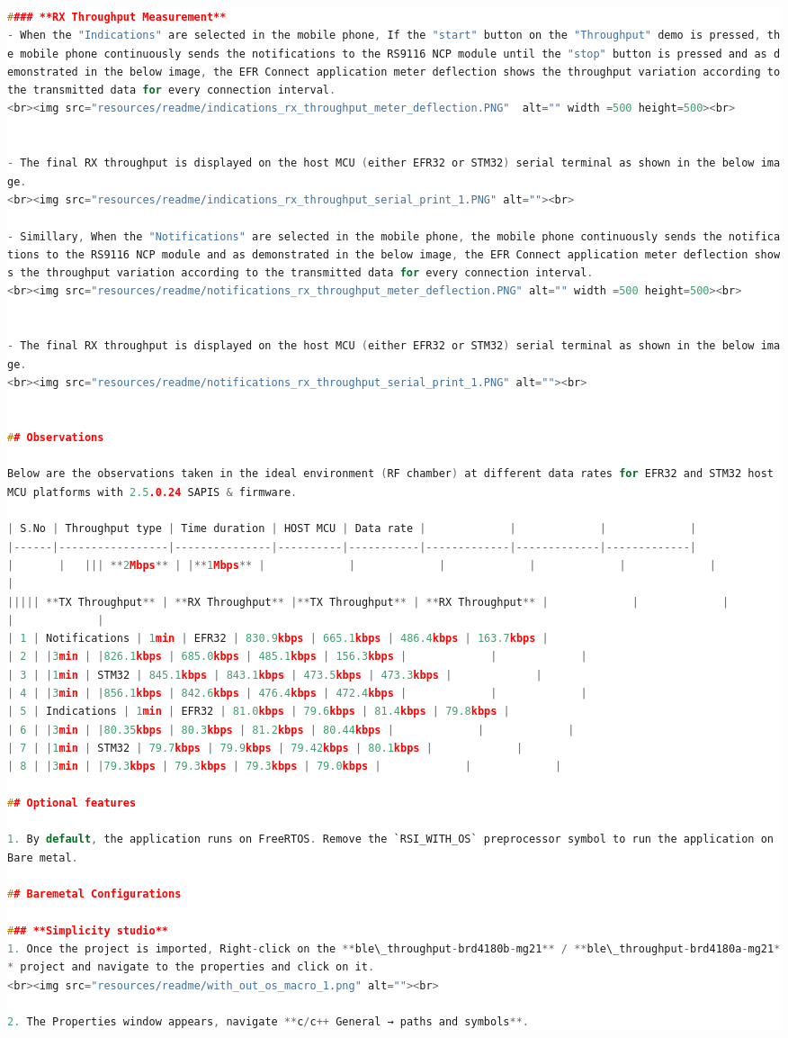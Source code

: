    ```c
#### **RX Throughput Measurement**
- When the "Indications" are selected in the mobile phone, If the "start" button on the "Throughput" demo is pressed, the mobile phone continuously sends the notifications to the RS9116 NCP module until the "stop" button is pressed and as demonstrated in the below image, the EFR Connect application meter deflection shows the throughput variation according to the transmitted data for every connection interval.
<br><img src="resources/readme/indications_rx_throughput_meter_deflection.PNG"  alt="" width =500 height=500><br>


- The final RX throughput is displayed on the host MCU (either EFR32 or STM32) serial terminal as shown in the below image. 
<br><img src="resources/readme/indications_rx_throughput_serial_print_1.PNG" alt=""><br>

- Simillary, When the "Notifications" are selected in the mobile phone, the mobile phone continuously sends the notifications to the RS9116 NCP module and as demonstrated in the below image, the EFR Connect application meter deflection shows the throughput variation according to the transmitted data for every connection interval.
<br><img src="resources/readme/notifications_rx_throughput_meter_deflection.PNG" alt="" width =500 height=500><br>


- The final RX throughput is displayed on the host MCU (either EFR32 or STM32) serial terminal as shown in the below image. 
<br><img src="resources/readme/notifications_rx_throughput_serial_print_1.PNG" alt=""><br>


## Observations

Below are the observations taken in the ideal environment (RF chamber) at different data rates for EFR32 and STM32 host MCU platforms with 2.5.0.24 SAPIS & firmware.

| S.No | Throughput type | Time duration | HOST MCU | Data rate |             |             |             |
|------|-----------------|---------------|----------|-----------|-------------|-------------|-------------|
|       |   ||| **2Mbps** | |**1Mbps** |             |             |             |             |             |             |
||||| **TX Throughput** | **RX Throughput** |**TX Throughput** | **RX Throughput** |             |             |             |             |
| 1 | Notifications | 1min | EFR32 | 830.9kbps | 665.1kbps | 486.4kbps | 163.7kbps |
| 2 | |3min | |826.1kbps | 685.0kbps | 485.1kbps | 156.3kbps |             |             |
| 3 | |1min | STM32 | 845.1kbps | 843.1kbps | 473.5kbps | 473.3kbps |             |
| 4 | |3min | |856.1kbps | 842.6kbps | 476.4kbps | 472.4kbps |             |             |
| 5 | Indications | 1min | EFR32 | 81.0kbps | 79.6kbps | 81.4kbps | 79.8kbps |
| 6 | |3min | |80.35kbps | 80.3kbps | 81.2kbps | 80.44kbps |             |             |
| 7 | |1min | STM32 | 79.7kbps | 79.9kbps | 79.42kbps | 80.1kbps |             |
| 8 | |3min | |79.3kbps | 79.3kbps | 79.3kbps | 79.0kbps |             |             |

## Optional features

1. By default, the application runs on FreeRTOS. Remove the `RSI_WITH_OS` preprocessor symbol to run the application on Bare metal.

## Baremetal Configurations

### **Simplicity studio**
1. Once the project is imported, Right-click on the **ble\_throughput-brd4180b-mg21** / **ble\_throughput-brd4180a-mg21** project and navigate to the properties and click on it.
<br><img src="resources/readme/with_out_os_macro_1.png" alt=""><br>

2. The Properties window appears, navigate **c/c++ General → paths and symbols**.
   
   ```